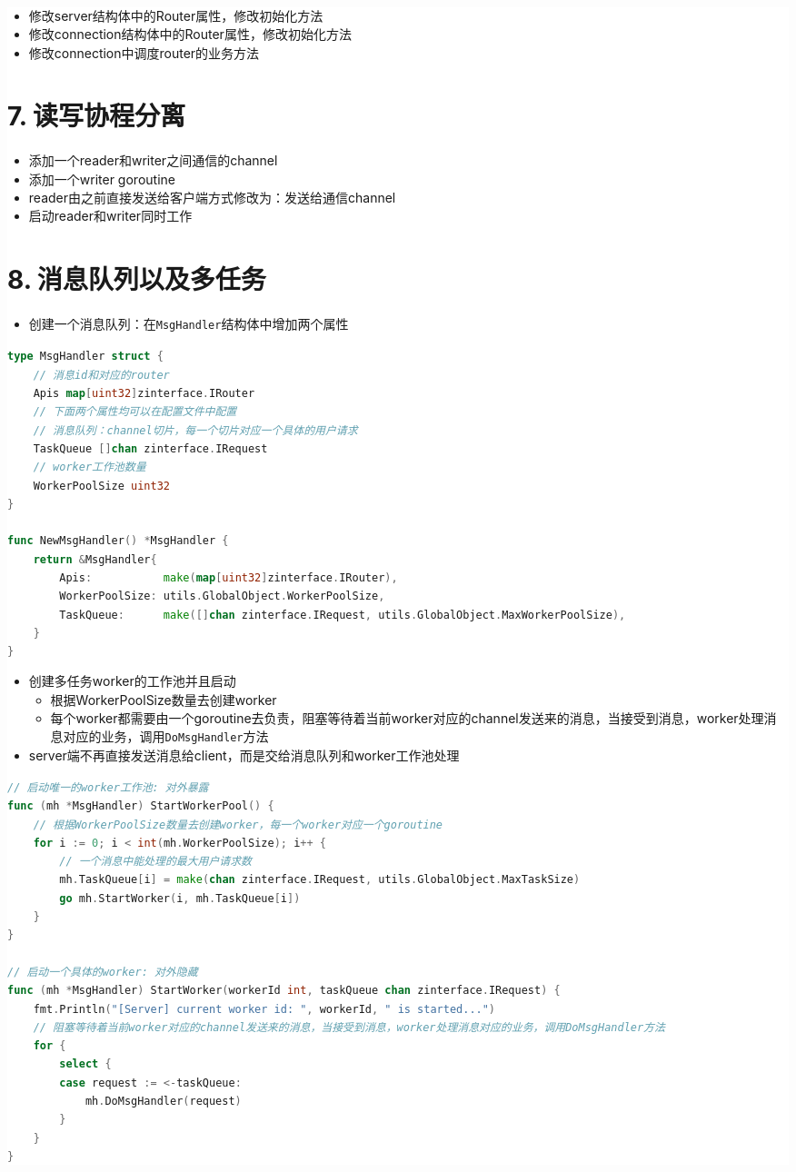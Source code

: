 + 修改server结构体中的Router属性，修改初始化方法
+ 修改connection结构体中的Router属性，修改初始化方法
+ 修改connection中调度router的业务方法

# 7. 读写协程分离

+ 添加一个reader和writer之间通信的channel
+ 添加一个writer goroutine
+ reader由之前直接发送给客户端方式修改为：发送给通信channel
+ 启动reader和writer同时工作

# 8. 消息队列以及多任务

+ 创建一个消息队列：在`MsgHandler`结构体中增加两个属性

~~~go
type MsgHandler struct {
	// 消息id和对应的router
	Apis map[uint32]zinterface.IRouter
	// 下面两个属性均可以在配置文件中配置
	// 消息队列：channel切片，每一个切片对应一个具体的用户请求
	TaskQueue []chan zinterface.IRequest
	// worker工作池数量
	WorkerPoolSize uint32
}

func NewMsgHandler() *MsgHandler {
	return &MsgHandler{
		Apis:           make(map[uint32]zinterface.IRouter),
		WorkerPoolSize: utils.GlobalObject.WorkerPoolSize, 
		TaskQueue:      make([]chan zinterface.IRequest, utils.GlobalObject.MaxWorkerPoolSize),
	}
}
~~~

+ 创建多任务worker的工作池并且启动
  + 根据WorkerPoolSize数量去创建worker
  + 每个worker都需要由一个goroutine去负责，阻塞等待着当前worker对应的channel发送来的消息，当接受到消息，worker处理消息对应的业务，调用`DoMsgHandler`方法
+ server端不再直接发送消息给client，而是交给消息队列和worker工作池处理

~~~go
// 启动唯一的worker工作池: 对外暴露
func (mh *MsgHandler) StartWorkerPool() {
	// 根据WorkerPoolSize数量去创建worker，每一个worker对应一个goroutine
	for i := 0; i < int(mh.WorkerPoolSize); i++ {
		// 一个消息中能处理的最大用户请求数
		mh.TaskQueue[i] = make(chan zinterface.IRequest, utils.GlobalObject.MaxTaskSize)
		go mh.StartWorker(i, mh.TaskQueue[i])
	}
}

// 启动一个具体的worker: 对外隐藏
func (mh *MsgHandler) StartWorker(workerId int, taskQueue chan zinterface.IRequest) {
	fmt.Println("[Server] current worker id: ", workerId, " is started...")
	// 阻塞等待着当前worker对应的channel发送来的消息，当接受到消息，worker处理消息对应的业务，调用DoMsgHandler方法
	for {
		select {
		case request := <-taskQueue:
			mh.DoMsgHandler(request)
		}
	}
}

~~~